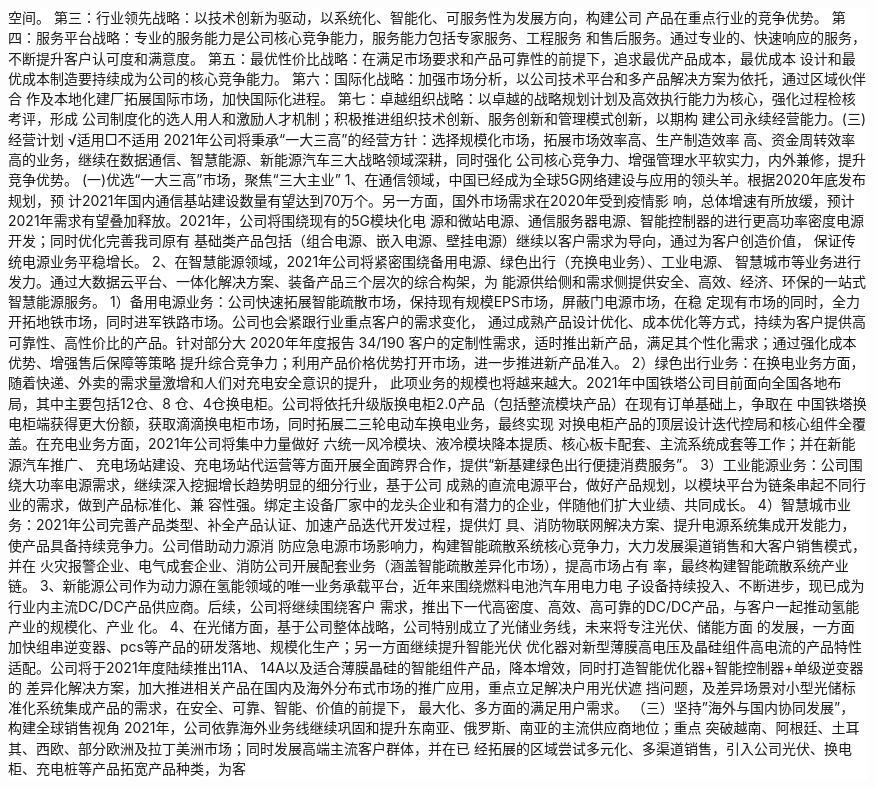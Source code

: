 空间。
第三：行业领先战略：以技术创新为驱动，以系统化、智能化、可服务性为发展方向，构建公司
产品在重点行业的竞争优势。
第四：服务平台战略：专业的服务能力是公司核心竞争能力，服务能力包括专家服务、工程服务
和售后服务。通过专业的、快速响应的服务，不断提升客户认可度和满意度。
第五：最优性价比战略：在满足市场要求和产品可靠性的前提下，追求最优产品成本，最优成本
设计和最优成本制造要持续成为公司的核心竞争能力。
第六：国际化战略：加强市场分析，以公司技术平台和多产品解决方案为依托，通过区域伙伴合
作及本地化建厂拓展国际市场，加快国际化进程。
第七：卓越组织战略：以卓越的战略规划计划及高效执行能力为核心，强化过程检核考评，形成
公司制度化的选人用人和激励人才机制；积极推进组织技术创新、服务创新和管理模式创新，以期构
建公司永续经营能力。(三)
经营计划
√适用□不适用
2021年公司将秉承“一大三高”的经营方针：选择规模化市场，拓展市场效率高、生产制造效率
高、资金周转效率高的业务，继续在数据通信、智慧能源、新能源汽车三大战略领域深耕，同时强化
公司核心竞争力、增强管理水平软实力，内外兼修，提升竞争优势。
(一)优选“一大三高”市场，聚焦“三大主业”
1、在通信领域，中国已经成为全球5G网络建设与应用的领头羊。根据2020年底发布规划，预
计2021年国内通信基站建设数量有望达到70万个。另一方面，国外市场需求在2020年受到疫情影
响，总体增速有所放缓，预计2021年需求有望叠加释放。2021年，公司将围绕现有的5G模块化电
源和微站电源、通信服务器电源、智能控制器的进行更高功率密度电源开发；同时优化完善我司原有
基础类产品包括（组合电源、嵌入电源、壁挂电源）继续以客户需求为导向，通过为客户创造价值，
保证传统电源业务平稳增长。
2、在智慧能源领域，2021年公司将紧密围绕备用电源、绿色出行（充换电业务）、工业电源、
智慧城市等业务进行发力。通过大数据云平台、一体化解决方案、装备产品三个层次的综合构架，为
能源供给侧和需求侧提供安全、高效、经济、环保的一站式智慧能源服务。
1）备用电源业务：公司快速拓展智能疏散市场，保持现有规模EPS市场，屏蔽门电源市场，在稳
定现有市场的同时，全力开拓地铁市场，同时进军铁路市场。公司也会紧跟行业重点客户的需求变化，
通过成熟产品设计优化、成本优化等方式，持续为客户提供高可靠性、高性价比的产品。针对部分大
2020年年度报告
34/190
客户的定制性需求，适时推出新产品，满足其个性化需求；通过强化成本优势、增强售后保障等策略
提升综合竞争力；利用产品价格优势打开市场，进一步推进新产品准入。
2）绿色出行业务：在换电业务方面，随着快递、外卖的需求量激增和人们对充电安全意识的提升，
此项业务的规模也将越来越大。2021年中国铁塔公司目前面向全国各地布局，其中主要包括12仓、8
仓、4仓换电柜。公司将依托升级版换电柜2.0产品（包括整流模块产品）在现有订单基础上，争取在
中国铁塔换电柜端获得更大份额，获取滴滴换电柜市场，同时拓展二三轮电动车换电业务，最终实现
对换电柜产品的顶层设计迭代控局和核心组件全覆盖。在充电业务方面，2021年公司将集中力量做好
六统一风冷模块、液冷模块降本提质、核心板卡配套、主流系统成套等工作；并在新能源汽车推广、
充电场站建设、充电场站代运营等方面开展全面跨界合作，提供“新基建绿色出行便捷消费服务”。
3）工业能源业务：公司围绕大功率电源需求，继续深入挖掘增长趋势明显的细分行业，基于公司
成熟的直流电源平台，做好产品规划，以模块平台为链条串起不同行业的需求，做到产品标准化、兼
容性强。绑定主设备厂家中的龙头企业和有潜力的企业，伴随他们扩大业绩、共同成长。
4）智慧城市业务：2021年公司完善产品类型、补全产品认证、加速产品迭代开发过程，提供灯
具、消防物联网解决方案、提升电源系统集成开发能力，使产品具备持续竞争力。公司借助动力源消
防应急电源市场影响力，构建智能疏散系统核心竞争力，大力发展渠道销售和大客户销售模式，并在
火灾报警企业、电气成套企业、消防公司开展配套业务（涵盖智能疏散差异化市场），提高市场占有
率，最终构建智能疏散系统产业链。
3、新能源公司作为动力源在氢能领域的唯一业务承载平台，近年来围绕燃料电池汽车用电力电
子设备持续投入、不断进步，现已成为行业内主流DC/DC产品供应商。后续，公司将继续围绕客户
需求，推出下一代高密度、高效、高可靠的DC/DC产品，与客户一起推动氢能产业的规模化、产业
化。
4、在光储方面，基于公司整体战略，公司特别成立了光储业务线，未来将专注光伏、储能方面
的发展，一方面加快组串逆变器、pcs等产品的研发落地、规模化生产；另一方面继续提升智能光伏
优化器对新型薄膜高电压及晶硅组件高电流的产品特性适配。公司将于2021年度陆续推出11A、
14A以及适合薄膜晶硅的智能组件产品，降本增效，同时打造智能优化器+智能控制器+单级逆变器的
差异化解决方案，加大推进相关产品在国内及海外分布式市场的推广应用，重点立足解决户用光伏遮
挡问题，及差异场景对小型光储标准化系统集成产品的需求，在安全、可靠、智能、价值的前提下，
最大化、多方面的满足用户需求。
（三）坚持”海外与国内协同发展”，构建全球销售视角
2021年，公司依靠海外业务线继续巩固和提升东南亚、俄罗斯、南亚的主流供应商地位；重点
突破越南、阿根廷、土耳其、西欧、部分欧洲及拉丁美洲市场；同时发展高端主流客户群体，并在已
经拓展的区域尝试多元化、多渠道销售，引入公司光伏、换电柜、充电桩等产品拓宽产品种类，为客
